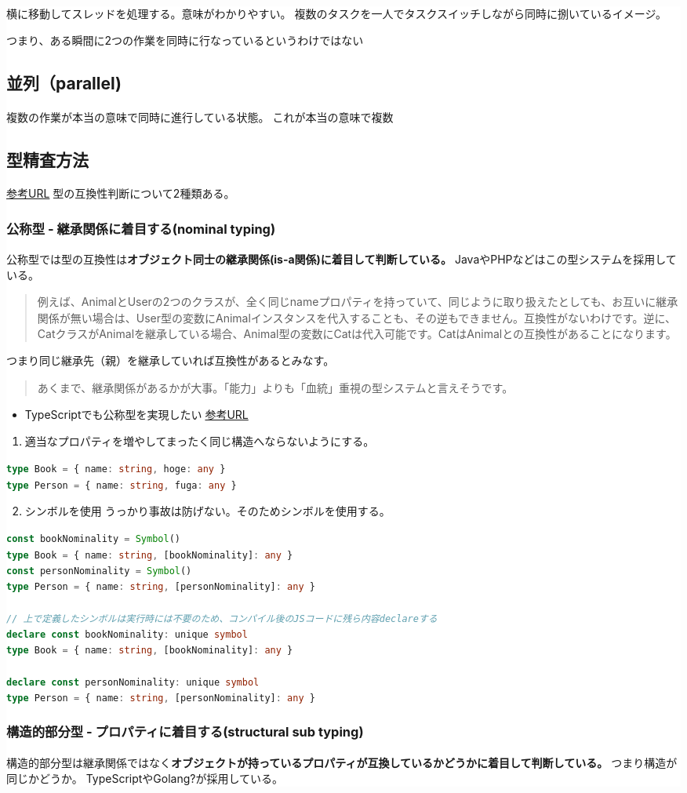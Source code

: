 横に移動してスレッドを処理する。意味がわかりやすい。
複数のタスクを一人でタスクスイッチしながら同時に捌いているイメージ。

つまり、ある瞬間に2つの作業を同時に行なっているというわけではない


## 並列（parallel)

複数の作業が本当の意味で同時に進行している状態。
これが本当の意味で複数

## 型精査方法
[参考URL](https://qiita.com/suin/items/52cf80021361168f6b0e)
型の互換性判断について2種類ある。

### 公称型 - 継承関係に着目する(nominal typing)

公称型では型の互換性は**オブジェクト同士の継承関係(is-a関係)に着目して判断している。**
JavaやPHPなどはこの型システムを採用している。
>例えば、AnimalとUserの2つのクラスが、全く同じnameプロパティを持っていて、同じように取り扱えたとしても、お互いに継承関係が無い場合は、User型の変数にAnimalインスタンスを代入することも、その逆もできません。互換性がないわけです。逆に、CatクラスがAnimalを継承している場合、Animal型の変数にCatは代入可能です。CatはAnimalとの互換性があることになります。

つまり同じ継承先（親）を継承していれば互換性があるとみなす。
>あくまで、継承関係があるかが大事。「能力」よりも「血統」重視の型システムと言えそうです。

- TypeScriptでも公称型を実現したい
[参考URL](https://qiita.com/suin/items/ae9ed911ebab48c98835)

1. 適当なプロパティを増やしてまったく同じ構造へならないようにする。
```ts
type Book = { name: string, hoge: any }
type Person = { name: string, fuga: any }
```

2. シンボルを使用
うっかり事故は防げない。そのためシンボルを使用する。
```ts
const bookNominality = Symbol()
type Book = { name: string, [bookNominality]: any }
const personNominality = Symbol()
type Person = { name: string, [personNominality]: any }

// 上で定義したシンボルは実行時には不要のため、コンパイル後のJSコードに残ら内容declareする
declare const bookNominality: unique symbol
type Book = { name: string, [bookNominality]: any }

declare const personNominality: unique symbol
type Person = { name: string, [personNominality]: any }
```

### 構造的部分型 - プロパティに着目する(structural sub typing)

構造的部分型は継承関係ではなく**オブジェクトが持っているプロパティが互換しているかどうかに着目して判断している。**
つまり構造が同じかどうか。
TypeScriptやGolang?が採用している。
